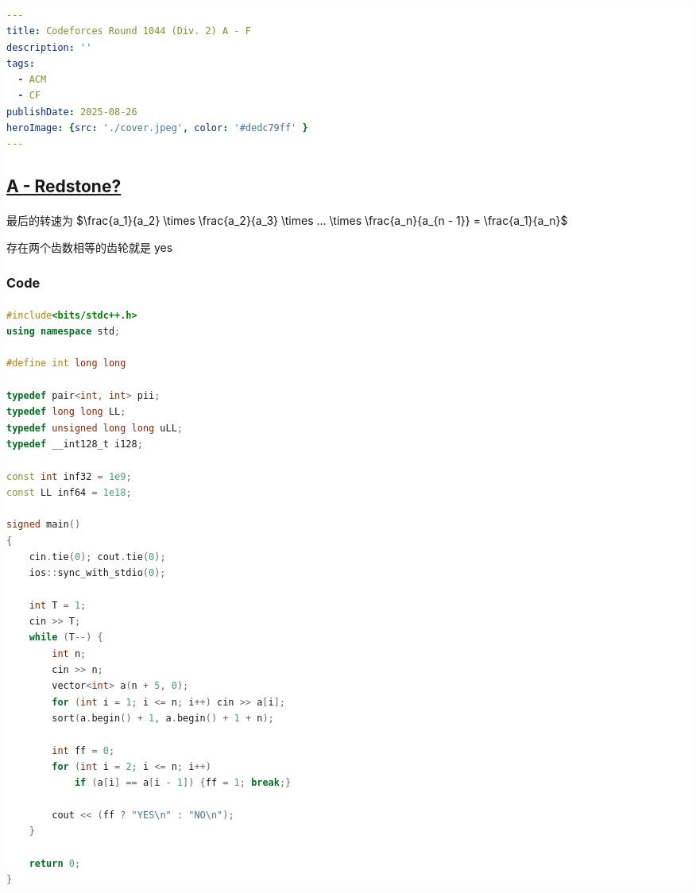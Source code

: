 ```yaml
---
title: Codeforces Round 1044 (Div. 2) A - F
description: ''
tags:
  - ACM
  - CF
publishDate: 2025-08-26
heroImage: {src: './cover.jpeg', color: '#dedc79ff' }
---
```

## [A - Redstone?](https://codeforces.com/contest/2133/problem/A)

最后的转速为 $\frac{a_1}{a_2} \times \frac{a_2}{a_3} \times ... \times \frac{a_n}{a_{n - 1}} = \frac{a_1}{a_n}$

存在两个齿数相等的齿轮就是 yes

### Code

```cpp
#include<bits/stdc++.h>
using namespace std;

#define int long long

typedef pair<int, int> pii;
typedef long long LL;
typedef unsigned long long uLL;
typedef __int128_t i128;

const int inf32 = 1e9;
const LL inf64 = 1e18;

signed main()
{
    cin.tie(0); cout.tie(0);
    ios::sync_with_stdio(0);

    int T = 1;
    cin >> T;
    while (T--) {
        int n;
        cin >> n;
        vector<int> a(n + 5, 0);
        for (int i = 1; i <= n; i++) cin >> a[i];
        sort(a.begin() + 1, a.begin() + 1 + n);
        
        int ff = 0;
        for (int i = 2; i <= n; i++)
            if (a[i] == a[i - 1]) {ff = 1; break;}

        cout << (ff ? "YES\n" : "NO\n");
    }

    return 0;
}
```
